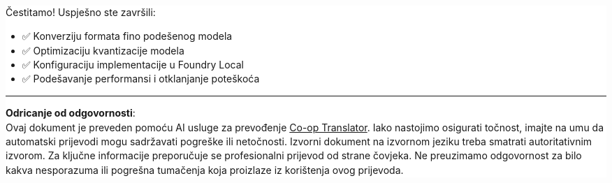 Čestitamo! Uspješno ste završili:

- ✅ Konverziju formata fino podešenog modela
- ✅ Optimizaciju kvantizacije modela
- ✅ Konfiguraciju implementacije u Foundry Local
- ✅ Podešavanje performansi i otklanjanje poteškoća

---

**Odricanje od odgovornosti**:  
Ovaj dokument je preveden pomoću AI usluge za prevođenje [Co-op Translator](https://github.com/Azure/co-op-translator). Iako nastojimo osigurati točnost, imajte na umu da automatski prijevodi mogu sadržavati pogreške ili netočnosti. Izvorni dokument na izvornom jeziku treba smatrati autoritativnim izvorom. Za ključne informacije preporučuje se profesionalni prijevod od strane čovjeka. Ne preuzimamo odgovornost za bilo kakva nesporazuma ili pogrešna tumačenja koja proizlaze iz korištenja ovog prijevoda.